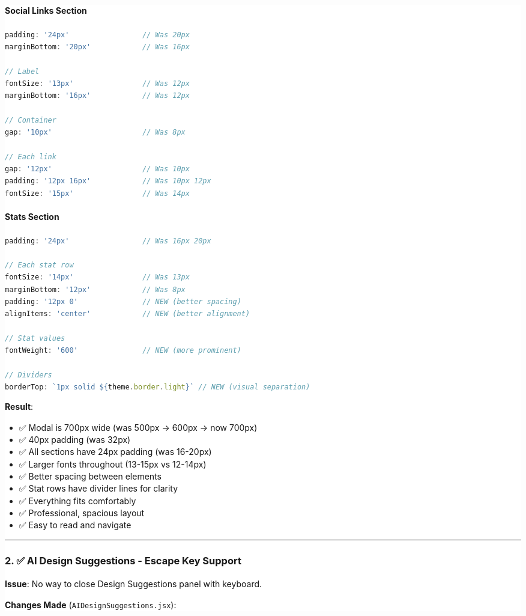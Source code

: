 #### Social Links Section
```javascript
padding: '24px'                 // Was 20px
marginBottom: '20px'            // Was 16px

// Label
fontSize: '13px'                // Was 12px
marginBottom: '16px'            // Was 12px

// Container
gap: '10px'                     // Was 8px

// Each link
gap: '12px'                     // Was 10px
padding: '12px 16px'            // Was 10px 12px
fontSize: '15px'                // Was 14px
```

#### Stats Section
```javascript
padding: '24px'                 // Was 16px 20px

// Each stat row
fontSize: '14px'                // Was 13px
marginBottom: '12px'            // Was 8px
padding: '12px 0'               // NEW (better spacing)
alignItems: 'center'            // NEW (better alignment)

// Stat values
fontWeight: '600'               // NEW (more prominent)

// Dividers
borderTop: `1px solid ${theme.border.light}` // NEW (visual separation)
```

**Result**:
- ✅ Modal is 700px wide (was 500px → 600px → now 700px)
- ✅ 40px padding (was 32px)
- ✅ All sections have 24px padding (was 16-20px)
- ✅ Larger fonts throughout (13-15px vs 12-14px)
- ✅ Better spacing between elements
- ✅ Stat rows have divider lines for clarity
- ✅ Everything fits comfortably
- ✅ Professional, spacious layout
- ✅ Easy to read and navigate

---

### 2. ✅ AI Design Suggestions - Escape Key Support

**Issue**: No way to close Design Suggestions panel with keyboard.

**Changes Made** (`AIDesignSuggestions.jsx`):
